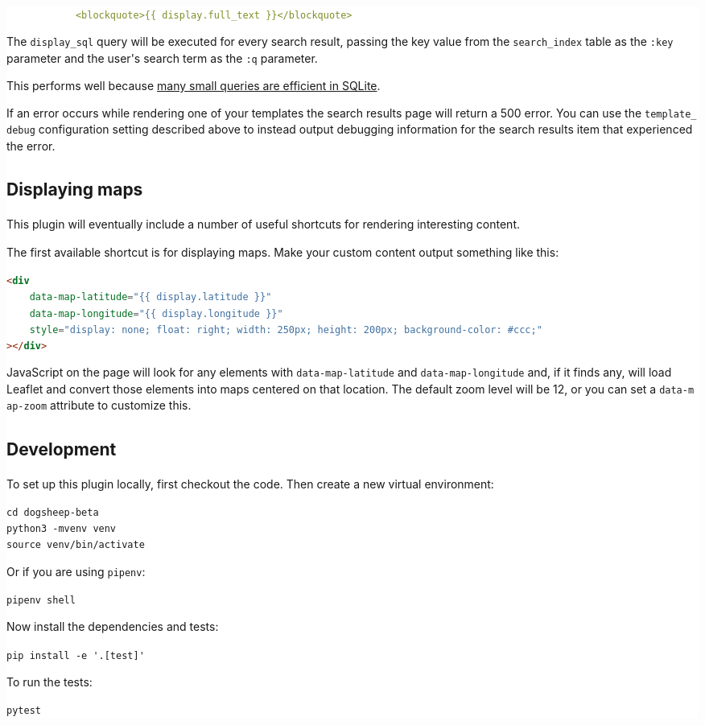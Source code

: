 ```yaml
            <blockquote>{{ display.full_text }}</blockquote>
```
The `display_sql` query will be executed for every search result, passing the key value from the `search_index` table as the `:key` parameter and the user's search term as the `:q` parameter.

This performs well because [many small queries are efficient in SQLite](https://www.sqlite.org/np1queryprob.html).

If an error occurs while rendering one of your templates the search results page will return a 500 error. You can use the `template_debug` configuration setting described above to instead output debugging information for the search results item that experienced the error.

## Displaying maps

This plugin will eventually include a number of useful shortcuts for rendering interesting content.

The first available shortcut is for displaying maps. Make your custom content output something like this:

```html
<div
    data-map-latitude="{{ display.latitude }}"
    data-map-longitude="{{ display.longitude }}"
    style="display: none; float: right; width: 250px; height: 200px; background-color: #ccc;"
></div>
```
JavaScript on the page will look for any elements with `data-map-latitude` and `data-map-longitude` and, if it finds any, will load Leaflet and convert those elements into maps centered on that location. The default zoom level will be 12, or you can set a `data-map-zoom` attribute to customize this.

## Development

To set up this plugin locally, first checkout the code. Then create a new virtual environment:

    cd dogsheep-beta
    python3 -mvenv venv
    source venv/bin/activate

Or if you are using `pipenv`:

    pipenv shell

Now install the dependencies and tests:

    pip install -e '.[test]'

To run the tests:

    pytest
